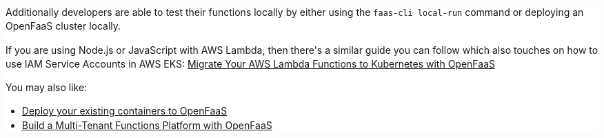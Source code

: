 Additionally developers are able to test their functions locally by either using the `faas-cli local-run` command or deploying an OpenFaaS cluster locally.

If you are using Node.js or JavaScript with AWS Lambda, then there's a similar guide you can follow which also touches on how to use IAM Service Accounts in AWS EKS: [Migrate Your AWS Lambda Functions to Kubernetes with OpenFaaS](https://www.openfaas.com/blog/lambda-to-openfaas/)

You may also like:

* [Deploy your existing containers to OpenFaaS](https://www.openfaas.com/blog/porting-existing-containers-to-openfaas/)
* [Build a Multi-Tenant Functions Platform with OpenFaaS](https://www.openfaas.com/blog/build-a-multi-tenant-functions-platform/)


